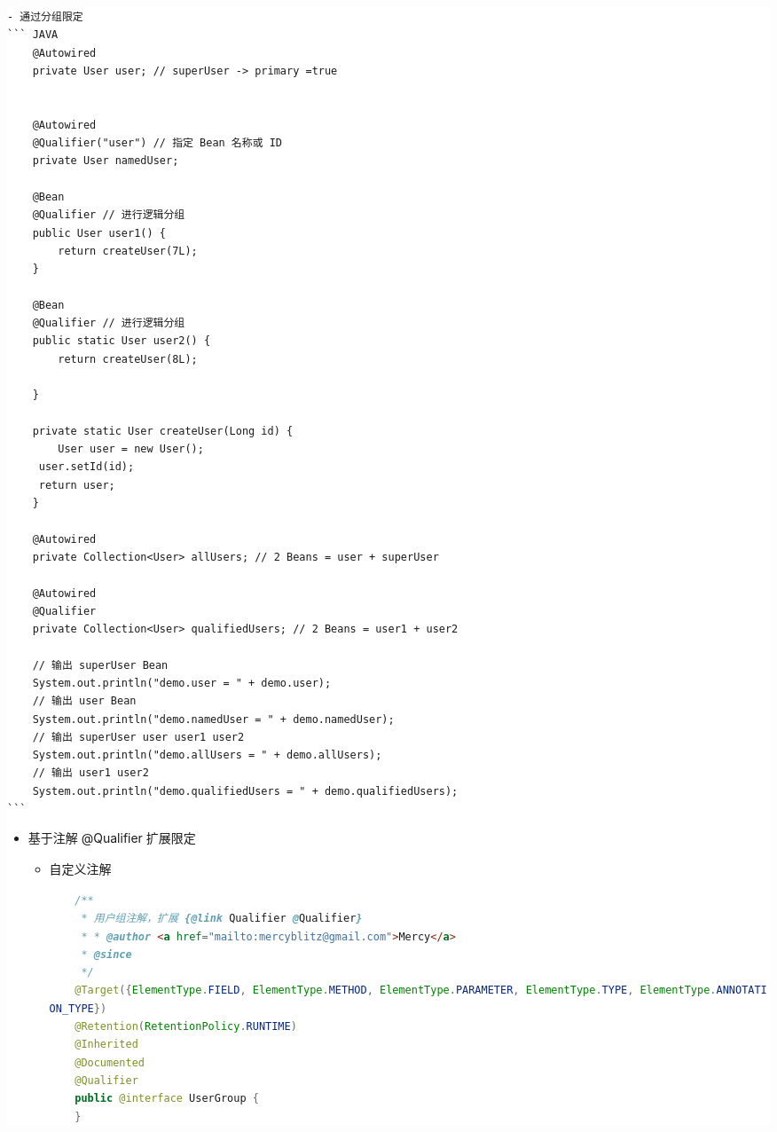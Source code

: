 	- 通过分组限定
	``` JAVA
		@Autowired  
		private User user; // superUser -> primary =true  


		@Autowired  
		@Qualifier("user") // 指定 Bean 名称或 ID  
		private User namedUser;

		@Bean  
		@Qualifier // 进行逻辑分组  
		public User user1() {  
			return createUser(7L);  
		}  

		@Bean  
		@Qualifier // 进行逻辑分组  
		public static User user2() {  
			return createUser(8L);  

		}

		private static User createUser(Long id) {  
			User user = new User();  
		 user.setId(id);  
		 return user;  
		}

		@Autowired  
		private Collection<User> allUsers; // 2 Beans = user + superUser  

		@Autowired  
		@Qualifier  
		private Collection<User> qualifiedUsers; // 2 Beans = user1 + user2 

		// 输出 superUser Bean  
		System.out.println("demo.user = " + demo.user);  
		// 输出 user Bean  
		System.out.println("demo.namedUser = " + demo.namedUser);
		// 输出 superUser user user1 user2  
		System.out.println("demo.allUsers = " + demo.allUsers);  
		// 输出 user1 user2  
		System.out.println("demo.qualifiedUsers = " + demo.qualifiedUsers);
	```


- 基于注解 @Qualifier 扩展限定
	- 自定义注解 
	
		``` java
			/**  
			 * 用户组注解，扩展 {@link Qualifier @Qualifier}  
			 * * @author <a href="mailto:mercyblitz@gmail.com">Mercy</a>  
			 * @since  
			 */  
			@Target({ElementType.FIELD, ElementType.METHOD, ElementType.PARAMETER, ElementType.TYPE, ElementType.ANNOTATION_TYPE})  
			@Retention(RetentionPolicy.RUNTIME)  
			@Inherited 
			@Documented  
			@Qualifier  
			public @interface UserGroup {  
			}
		```
